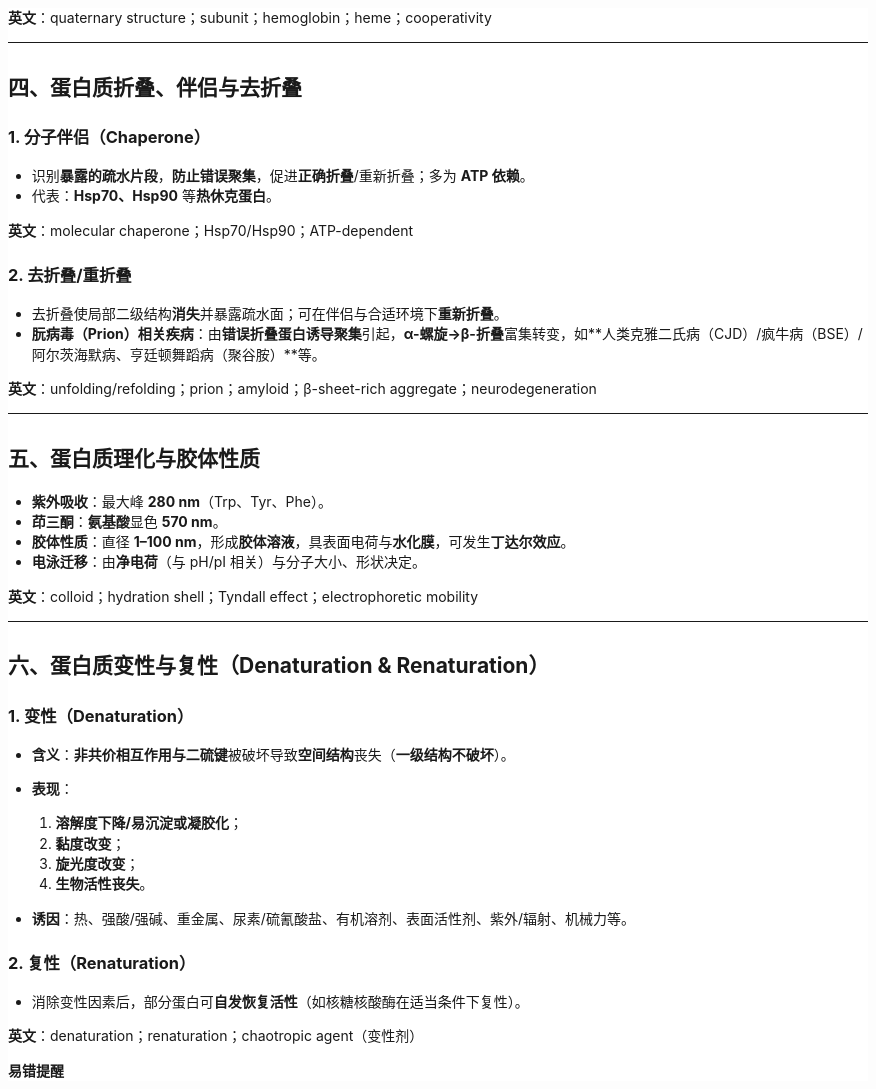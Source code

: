 **英文**：quaternary structure；subunit；hemoglobin；heme；cooperativity

---

## 四、蛋白质折叠、伴侣与去折叠

### 1. 分子伴侣（Chaperone）

* 识别**暴露的疏水片段**，**防止错误聚集**，促进**正确折叠**/重新折叠；多为 **ATP 依赖**。
* 代表：**Hsp70、Hsp90** 等**热休克蛋白**。

**英文**：molecular chaperone；Hsp70/Hsp90；ATP-dependent

### 2. 去折叠/重折叠

* 去折叠使局部二级结构**消失**并暴露疏水面；可在伴侣与合适环境下**重新折叠**。
* **朊病毒（Prion）相关疾病**：由**错误折叠蛋白诱导聚集**引起，**α-螺旋→β-折叠**富集转变，如\*\*人类克雅二氏病（CJD）/疯牛病（BSE）/阿尔茨海默病、亨廷顿舞蹈病（聚谷胺）\*\*等。

**英文**：unfolding/refolding；prion；amyloid；β-sheet-rich aggregate；neurodegeneration

---

## 五、蛋白质理化与胶体性质

* **紫外吸收**：最大峰 **280 nm**（Trp、Tyr、Phe）。
* **茚三酮**：**氨基酸**显色 **570 nm**。
* **胶体性质**：直径 **1–100 nm**，形成**胶体溶液**，具表面电荷与**水化膜**，可发生**丁达尔效应**。
* **电泳迁移**：由**净电荷**（与 pH/pI 相关）与分子大小、形状决定。

**英文**：colloid；hydration shell；Tyndall effect；electrophoretic mobility

---

## 六、蛋白质变性与复性（Denaturation & Renaturation）

### 1. 变性（Denaturation）

* **含义**：**非共价相互作用与二硫键**被破坏导致**空间结构**丧失（**一级结构不破坏**）。
* **表现**：

  1. **溶解度下降/易沉淀或凝胶化**；
  2. **黏度改变**；
  3. **旋光度改变**；
  4. **生物活性丧失**。
* **诱因**：热、强酸/强碱、重金属、尿素/硫氰酸盐、有机溶剂、表面活性剂、紫外/辐射、机械力等。

### 2. 复性（Renaturation）

* 消除变性因素后，部分蛋白可**自发恢复活性**（如核糖核酸酶在适当条件下复性）。

**英文**：denaturation；renaturation；chaotropic agent（变性剂）

**易错提醒**
